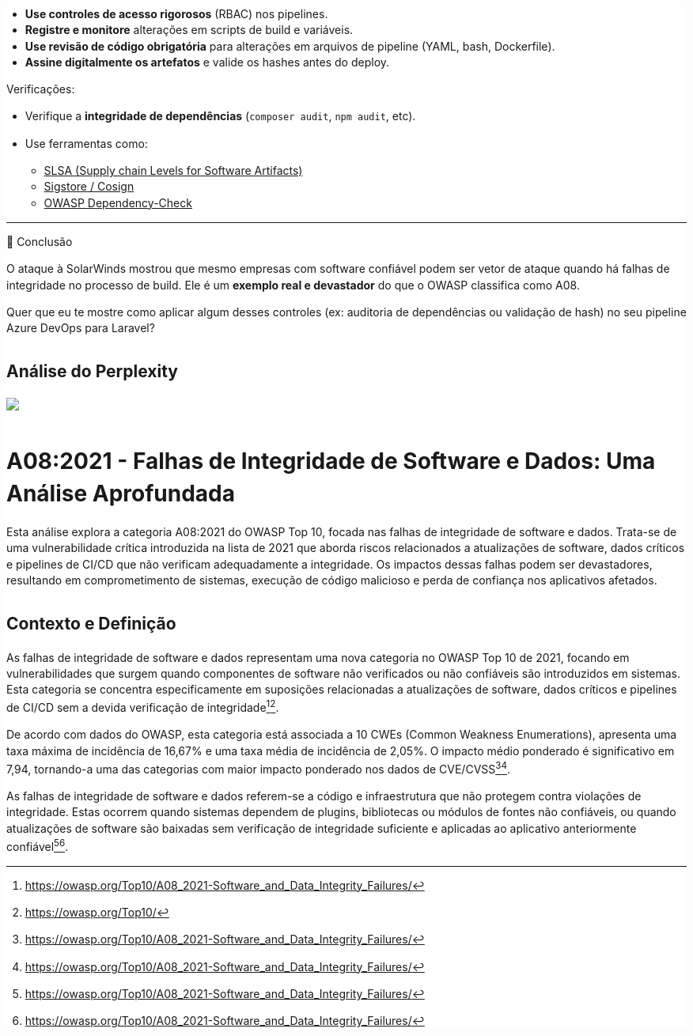 + **Use controles de acesso rigorosos** (RBAC) nos pipelines.
+ **Registre e monitore** alterações em scripts de build e variáveis.
+ **Use revisão de código obrigatória** para alterações em arquivos de pipeline (YAML, bash, Dockerfile).
+ **Assine digitalmente os artefatos** e valide os hashes antes do deploy.

Verificações:

+ Verifique a **integridade de dependências** (`composer audit`, `npm audit`, etc).
+ Use ferramentas como:

    + [SLSA (Supply chain Levels for Software Artifacts)](https://slsa.dev/)
    + [Sigstore / Cosign](https://sigstore.dev/)
    + [OWASP Dependency-Check](https://owasp.org/www-project-dependency-check/)

---

🧠 Conclusão

O ataque à SolarWinds mostrou que mesmo empresas com software confiável podem ser vetor de ataque quando há falhas de integridade no processo de build. Ele é um **exemplo real e devastador** do que o OWASP classifica como A08.

Quer que eu te mostre como aplicar algum desses controles (ex: auditoria de dependências ou validação de hash) no seu pipeline Azure DevOps para Laravel?

## Análise do Perplexity

<img src="https://r2cdn.perplexity.ai/pplx-full-logo-primary-dark%402x.png" class="logo" width="120"/>

# A08:2021 - Falhas de Integridade de Software e Dados: Uma Análise Aprofundada

Esta análise explora a categoria A08:2021 do OWASP Top 10, focada nas falhas de integridade de software e dados. Trata-se de uma vulnerabilidade crítica introduzida na lista de 2021 que aborda riscos relacionados a atualizações de software, dados críticos e pipelines de CI/CD que não verificam adequadamente a integridade. Os impactos dessas falhas podem ser devastadores, resultando em comprometimento de sistemas, execução de código malicioso e perda de confiança nos aplicativos afetados.

## Contexto e Definição

As falhas de integridade de software e dados representam uma nova categoria no OWASP Top 10 de 2021, focando em vulnerabilidades que surgem quando componentes de software não verificados ou não confiáveis são introduzidos em sistemas. Esta categoria se concentra especificamente em suposições relacionadas a atualizações de software, dados críticos e pipelines de CI/CD sem a devida verificação de integridade[^1][^2].

De acordo com dados do OWASP, esta categoria está associada a 10 CWEs (Common Weakness Enumerations), apresenta uma taxa máxima de incidência de 16,67% e uma taxa média de incidência de 2,05%. O impacto médio ponderado é significativo em 7,94, tornando-a uma das categorias com maior impacto ponderado nos dados de CVE/CVSS[^1][^5].

As falhas de integridade de software e dados referem-se a código e infraestrutura que não protegem contra violações de integridade. Estas ocorrem quando sistemas dependem de plugins, bibliotecas ou módulos de fontes não confiáveis, ou quando atualizações de software são baixadas sem verificação de integridade suficiente e aplicadas ao aplicativo anteriormente confiável[^1][^5].


[^1]: https://owasp.org/Top10/A08_2021-Software_and_Data_Integrity_Failures/
[^2]: https://owasp.org/Top10/
[^3]: https://community.f5.com/kb/technicalarticles/mitigating-owasp-web-app-risks-software-and-data-integrity-failures-using-big-ip/340228
[^4]: https://krishnag.ceo/blog/software-and-data-integrity-failures-a-critical-concern-for-developers/
[^5]: https://owasp.org/Top10/A08_2021-Software_and_Data_Integrity_Failures/
[^6]: https://cheatsheetseries.owasp.org/cheatsheets/Software_Supply_Chain_Security_Cheat_Sheet.html
[^7]: https://www.cvedetails.com/cwe-details/494/Download-of-Code-Without-Integrity-Check.html
[^8]: https://owasp.org/www-community/vulnerabilities/Deserialization_of_untrusted_data
[^9]: https://cwe.mitre.org/data/definitions/829.html
[^10]: https://cwe.mitre.org/data/definitions/830.html
[^11]: https://www.cvedetails.com/cwe-details/915/Improperly-Controlled-Modification-of-Dynamically-Determined.html
[^12]: https://blog.npmjs.org/post/180565383195/details-about-the-event-stream-incident
[^13]: https://en.wikipedia.org/wiki/WannaCry_ransomware_attack
[^14]: https://www.cfcs.dk/globalassets/cfcs/dokumenter/rapporter/en/CFCS-solarwinds-report-EN.pdf
[^15]: https://owasp.org/Top10/pt_BR/A08_2021-Software_and_Data_Integrity_Failures/
[^16]: https://cheatsheetseries.owasp.org/index.html
[^17]: https://www.securityjourney.com/post/owasp-top-10-software-and-integrity-failures-explained
[^18]: https://www.reversinglabs.com/blog/owasp-supply-chain-security-cheat-sheet
[^19]: https://www.invicti.com/blog/web-security/software-and-data-integrity-failures-an-owasp-top-10-risk/
[^20]: https://www.linkedin.com/pulse/understanding-a082021-software-data-integrity-failures-ftlgc
[^21]: https://owasp.org/www-project-top-ten/
[^22]: https://www.perallis.com.br/blog/the-owasp-top-10-2021-what-has-changed-in-the-new-version-of-the-ranking
[^23]: https://www.ionix.io/guides/owasp-top-10/software-and-data-integrity-failures/
[^24]: https://qawerk.com/blog/software-and-data-integrity-failures/
[^25]: https://wiki.genexus.com/commwiki/wiki?50188%2CA08%3A2021+-+Software+and+data+integrity+failures
[^26]: https://cecyber.com/owasp-top-10-web-application-security-risks-2021/
[^27]: https://protean-labs.io/blog/security-breach-spotlight:-owasp-top-8-software-and-data-integrity-failures
[^28]: https://www.wallarm.com/what/a04-2021-owasp-software-and-data-integrity-failures
[^29]: https://www.xlabs.com.br/blog/saiba-quais-sao-as-vulnerabilidades-do-top-10-da-owasp-2021/
[^30]: https://blog.grancursosonline.com.br/owasp-top-10-de-2021-parte-04/
[^31]: https://www.youtube.com/watch?v=NJjjQxHWe3I
[^32]: https://my.f5.com/manage/s/article/K000147753
[^33]: https://owasp.org/www-project-cheat-sheets/
[^34]: https://github.com/OWASP/CheatSheetSeries/blob/master/cheatsheets/CI_CD_Security_Cheat_Sheet.md
[^35]: https://appsec.backslash.security/cwe/494
[^36]: https://www.cvedetails.com/cwe-details/502/Deserialization-of-Untrusted-Data.html
[^37]: https://cheatsheetseries.owasp.org/cheatsheets/CI_CD_Security_Cheat_Sheet.html
[^38]: https://cheatsheetseries.owasp.org/cheatsheets/Content_Security_Policy_Cheat_Sheet.html
[^39]: https://www.cvedetails.com/cve/CVE-2025-1058/
[^40]: https://support.waratek.com/knowledge/best-practices-unsafe-deserialization-of-untrusted-data
[^41]: https://www.kusari.dev/resource-library/owasp-supply-chain-security-cheat-sheet-5-key-action-items
[^42]: https://cheatsheetseries.owasp.org/cheatsheets/Secrets_Management_Cheat_Sheet.html
[^43]: https://cwe.mitre.org/data/definitions/494.html
[^44]: https://cyberpolygon.com/materials/insecure-deserialisation/
[^45]: https://docs.gitlab.com/ee/user/application_security/dast/browser/checks/829.1.html
[^46]: https://codeql.github.com/codeql-query-help/javascript/js-functionality-from-untrusted-source/
[^47]: https://www.cvedetails.com/cwe-details/345/Insufficient-Verification-of-Data-Authenticity.html
[^48]: https://cwe.mitre.org/data/definitions/353.html
[^49]: https://cxsecurity.com/cwe/CWE-829/
[^50]: https://owasp.org/Top10/A08_2021-Software_and_Data_Integrity_Failures/
[^51]: https://cwe.mitre.org/data/definitions/345.html
[^52]: https://appsec.backslash.security/cwe/353
[^53]: https://opencre.org/node/standard/CWE/section/Inclusion of Functionality from Untrusted Control Sphere
[^54]: https://cwe.mitre.org/data/definitions/1354.html
[^55]: https://www.ibm.com/support/pages/security-bulletin-insufficient-verification-data-authenticity-might-affect-ibm-storage-defender-–-resiliency-service
[^56]: https://www.martellosecurity.com/kb/mitre/cwe/353/
[^57]: https://www.cvedetails.com/cwe-details/784/Reliance-on-Cookies-without-Validation-and-Integrity-Checkin.html
[^58]: https://www.cvedetails.com/cwe-details/915/Improperly-Controlled-Modification-of-Dynamically-Determined.html
[^59]: https://www.cybersecurity-help.cz/vdb/cwe/565/
[^60]: https://cwe.mitre.org/data/definitions/784.html
[^61]: https://cwe.mitre.org/data/definitions/915.html
[^62]: https://nvd.nist.gov/vuln/detail/CVE-2023-32725
[^63]: https://cwe.mitre.org/data/published/cwe_v2.11.pdf
[^64]: https://appsec.backslash.security/cwe/915
[^65]: https://hackerone.com/hacktivity/cwe_discovery?id=CWE-565
[^66]: https://docs.hackerone.com/en/articles/8475337-types-of-weaknesses
[^67]: https://www.veracode.com/security/dotnet/cwe-915/
[^68]: https://portswigger.net/kb/issues/00500b02_cookie-manipulation-stored-dom-based
[^69]: https://www.martellosecurity.com/kb/mitre/cwe/784/
[^70]: https://support.codesecure.com/hc/en-us/articles/4575742226705-MITRE-s-CWE-Common-Weakness-Enumeration
[^71]: https://webtechsurvey.com/cwe/CWE-915
[^72]: https://cwe.mitre.org/data/definitions/913.html
[^73]: https://jvndb.jvn.jp/ja/cwe/CWE-784.html
[^74]: https://cwe.mitre.org/data/definitions/1321.html
[^75]: https://www.martellosecurity.com/kb/mitre/cwe/915/
[^76]: https://www.opencre.org/node/standard/CWE/sectionid/915
[^77]: https://www.clouddefense.ai/cwe/definitions/915
[^78]: https://cwe.mitre.org/data/definitions/1415.html
[^79]: https://www.cloudflare.com/learning/security/ransomware/wannacry-ransomware/
[^80]: https://www.techtarget.com/whatis/feature/SolarWinds-hack-explained-Everything-you-need-to-know
[^81]: https://dl.acm.org/doi/10.1145/3517208.3523753
[^82]: https://www.fortinet.com/br/resources/cyberglossary/wannacry-ransomeware-attack
[^83]: https://cloud.google.com/blog/products/identity-security/how-solarwinds-still-affects-supply-chain-threats-two-years-later
[^84]: https://www.sonatype.com/blog/open-source-software-is-under-attack-new-event-stream-hack-is-latest-proof
[^85]: https://www.kaspersky.com/resource-center/threats/ransomware-wannacry
[^86]: https://www.fortinet.com/resources/cyberglossary/solarwinds-cyber-attack
[^87]: https://www.cisa.gov/news-events/alerts/2017/05/12/indicators-associated-wannacry-ransomware
[^88]: https://www.solarwinds.com/blog/future-software-supply-chain-security
[^89]: https://www.kaspersky.com.br/resource-center/threats/ransomware-wannacry
[^90]: https://www.techtarget.com/searchsecurity/ehandbook/SolarWinds-supply-chain-attack-explained-Need-to-know-info
[^91]: https://www.oligo.security/academy/owasp-top-10-cheat-sheet-of-cheat-sheets
[^92]: https://myrror.security/owasp-cheat-sheet-for-sldc-with-downloadable-xls-myrror/
[^93]: https://dev.to/yayabobi/owasp-cheat-sheet-for-sdlc-with-downloadable-xls-4pjm
[^94]: https://community.veracode.com/s/article/How-to-fix-CWE-829-issues-in-Veracode
[^95]: https://cvefeed.io/cwe/detail/cwe-829-inclusion-of-functionality-from-untrusted-control-sphere
[^96]: https://stackoverflow.com/questions/57162032/how-to-fix-cwe-829-inclusion-of-functionality-from-untrusted-control-sphere
[^97]: https://vulnerabilityhistory.org/tags/cwe-829
[^98]: https://www.security-database.com/cwe.php?name=CWE-345
[^99]: https://docs.sec1.io/user-docs/4-sast/2-java/missing-support-for-integrity-check
[^100]: https://www.cvedetails.com/cwe-details/565/Reliance-on-Cookies-without-Validation-and-Integrity-Checkin.html
[^101]: https://cwe.mitre.org/data/definitions/565.html
[^102]: https://www.clouddefense.ai/cwe/definitions/565
[^103]: https://appsec.backslash.security/cwe/565
[^104]: https://www.cvedetails.com/cwe-definitions/10/cwelist.html?order=2\&trc=668\&sha=0427874cc45423ccb6974ee25935fbfceac76fcb
[^105]: https://www.cvedetails.com/cwe-definitions/7/cwelist.html?order=2\&trc=668\&sha=0427874cc45423ccb6974ee25935fbfceac76fcb
[^106]: https://www.cvedetails.com/cwe-definitions/6/cwelist.html?order=3\&trc=668\&sha=0427874cc45423ccb6974ee25935fbfceac76fcb
[^107]: https://cvefeed.io/cwe/detail/cwe-565-reliance-on-cookies-without-validation-and-integrity-checking
[^108]: https://www.clouddefense.ai/cwe/definitions/784
[^109]: https://www.cvedetails.com/cwe-definitions/13/cwelist.html?order=1\&trc=938\&sha=29ad19bb04476ff1cba0d39cdfb5d273032a8ed4
[^110]: https://chenweixiang.github.io/docs/CWE_List_v3.1.pdf
[^111]: https://cloud.google.com/blog/topics/threat-intelligence/supply-chain-node-js
[^112]: https://www.revenera.com/blog/software-composition-analysis/compromised-npm-package-event-stream-and-flatmap-stream-packages-lead-to-supply-chain-attack/
[^113]: https://www.techtarget.com/searchsecurity/news/252453398/Compromised-NPM-package-highlights-open-source-trouble
[^114]: https://soundcloud.com/owasp-podcast/event-stream-analysis-of-a-compromised-npm-package
[^115]: https://gist.github.com/dominictarr/9fd9c1024c94592bc7268d36b8d83b3a